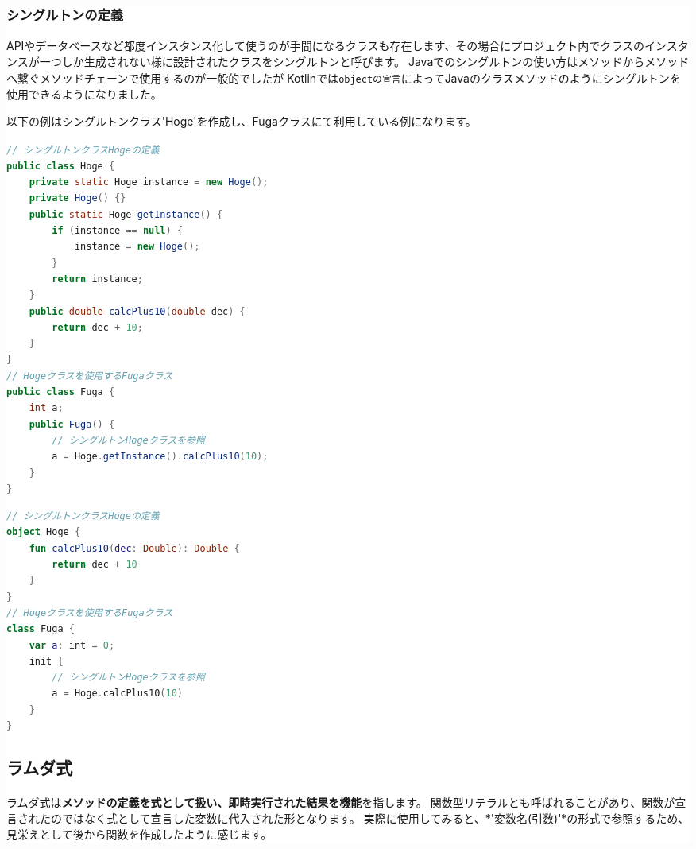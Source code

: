 ### シングルトンの定義
APIやデータベースなど都度インスタンス化して使うのが手間になるクラスも存在します、その場合にプロジェクト内でクラスのインスタンスが一つしか生成されない様に設計されたクラスをシングルトンと呼びます。
Javaでのシングルトンの使い方はメソッドからメソッドへ繋ぐメソッドチェーンで使用するのが一般的でしたが
Kotlinでは`objectの宣言`によってJavaのクラスメソッドのようにシングルトンを使用できるようになりました。

以下の例はシングルトンクラス'Hoge'を作成し、Fugaクラスにて利用している例になります。
```java Java
// シングルトンクラスHogeの定義
public class Hoge {
    private static Hoge instance = new Hoge();
	private Hoge() {}
    public static Hoge getInstance() {
    	if (instance == null) {
    		instance = new Hoge();
    	} 
        return instance;
    }
    public double calcPlus10(double dec) {
    	return dec + 10;
    }
}
// Hogeクラスを使用するFugaクラス
public class Fuga {
	int a;
	public Fuga() {
	    // シングルトンHogeクラスを参照
	    a = Hoge.getInstance().calcPlus10(10);
	}
}
```
```kotlin Kotlin
// シングルトンクラスHogeの定義
object Hoge {
	fun calcPlus10(dec: Double): Double {
		return dec + 10
	}
}
// Hogeクラスを使用するFugaクラス
class Fuga {
	var a: int = 0;
	init {
	    // シングルトンHogeクラスを参照
	    a = Hoge.calcPlus10(10)
	}
}
```
## ラムダ式
ラムダ式は**メソッドの定義を式として扱い、即時実行された結果を機能**を指します。
関数型リテラルとも呼ばれることがあり、関数が宣言されたのではなく式として宣言した変数に代入された形となります。
実際に使用してみると、*'変数名(引数)'*の形式で参照するため、見栄えとして後から関数を作成したように感じます。

